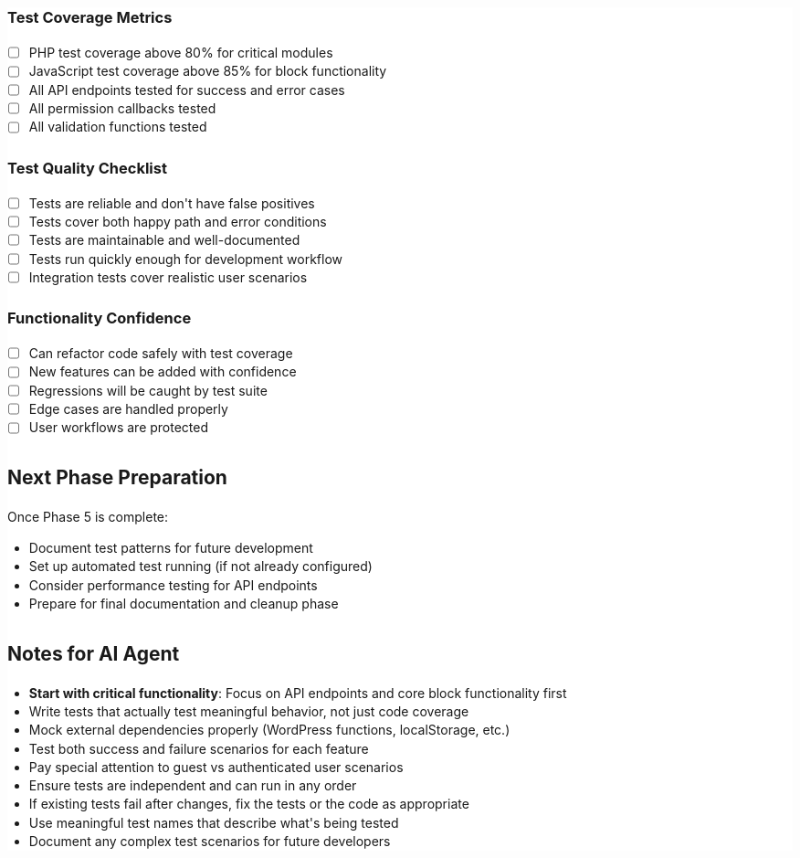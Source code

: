 ### Test Coverage Metrics
- [ ] PHP test coverage above 80% for critical modules
- [ ] JavaScript test coverage above 85% for block functionality
- [ ] All API endpoints tested for success and error cases
- [ ] All permission callbacks tested
- [ ] All validation functions tested

### Test Quality Checklist
- [ ] Tests are reliable and don't have false positives
- [ ] Tests cover both happy path and error conditions
- [ ] Tests are maintainable and well-documented
- [ ] Tests run quickly enough for development workflow
- [ ] Integration tests cover realistic user scenarios

### Functionality Confidence
- [ ] Can refactor code safely with test coverage
- [ ] New features can be added with confidence
- [ ] Regressions will be caught by test suite
- [ ] Edge cases are handled properly
- [ ] User workflows are protected

## Next Phase Preparation

Once Phase 5 is complete:
- Document test patterns for future development
- Set up automated test running (if not already configured)
- Consider performance testing for API endpoints
- Prepare for final documentation and cleanup phase

## Notes for AI Agent

- **Start with critical functionality**: Focus on API endpoints and core block functionality first
- Write tests that actually test meaningful behavior, not just code coverage
- Mock external dependencies properly (WordPress functions, localStorage, etc.)
- Test both success and failure scenarios for each feature
- Pay special attention to guest vs authenticated user scenarios
- Ensure tests are independent and can run in any order
- If existing tests fail after changes, fix the tests or the code as appropriate
- Use meaningful test names that describe what's being tested
- Document any complex test scenarios for future developers